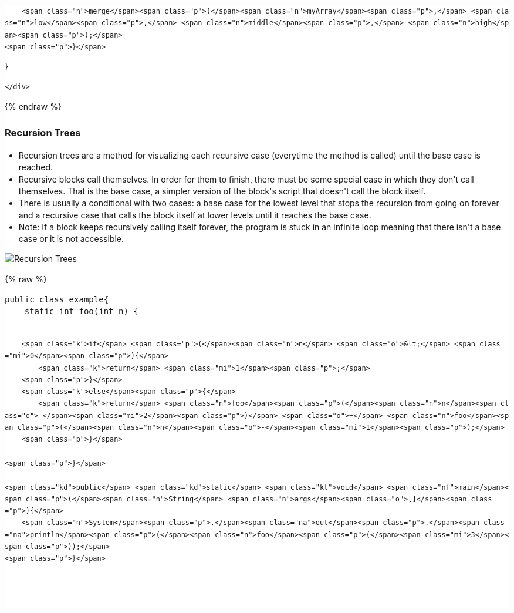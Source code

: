         <span class="n">merge</span><span class="p">(</span><span class="n">myArray</span><span class="p">,</span> <span class="n">low</span><span class="p">,</span> <span class="n">middle</span><span class="p">,</span> <span class="n">high</span><span class="p">);</span>
    <span class="p">}</span>
<span class="p">}</span>
</pre></div>

    </div>
</div>
</div>

</div>
    {% endraw %}

<div class="cell border-box-sizing text_cell rendered"><div class="inner_cell">
<div class="text_cell_render border-box-sizing rendered_html">
<h3 id="Recursion-Trees">Recursion Trees<a class="anchor-link" href="#Recursion-Trees"> </a></h3><ul>
<li>Recursion trees are a method for visualizing each recursive case (everytime the method is called) until the base case is reached.</li>
<li>Recursive blocks call themselves. In order for them to finish, there must be some special case in which they don't call themselves. That is the base case, a simpler version of the block's script that doesn't call the block itself.</li>
<li>There is usually a conditional with two cases: a base case for the lowest level that stops the recursion from going on forever and a recursive case that calls the block itself at lower levels until it reaches the base case.</li>
<li>Note: If a block keeps recursively calling itself forever, the program is stuck in an infinite loop meaning that there isn't a base case or it is not accessible.</li>
</ul>
<p><img src="https://jz21324.github.io/Vcode/images/images/recursionimage.png" alt="Recursion Trees"></p>

</div>
</div>
</div>
    {% raw %}
    
<div class="cell border-box-sizing code_cell rendered">
<div class="input">

<div class="inner_cell">
    <div class="input_area">
<div class=" highlight hl-java"><pre><span></span><span class="kd">public</span> <span class="kd">class</span> <span class="nc">example</span><span class="p">{</span>
    <span class="kd">static</span> <span class="kt">int</span> <span class="nf">foo</span><span class="p">(</span><span class="kt">int</span> <span class="n">n</span><span class="p">)</span> <span class="p">{</span>

        <span class="k">if</span> <span class="p">(</span><span class="n">n</span> <span class="o">&lt;</span> <span class="mi">0</span><span class="p">){</span>
            <span class="k">return</span> <span class="mi">1</span><span class="p">;</span>
        <span class="p">}</span>
        <span class="k">else</span><span class="p">{</span>
            <span class="k">return</span> <span class="n">foo</span><span class="p">(</span><span class="n">n</span><span class="o">-</span><span class="mi">2</span><span class="p">)</span> <span class="o">+</span> <span class="n">foo</span><span class="p">(</span><span class="n">n</span><span class="o">-</span><span class="mi">1</span><span class="p">);</span>
        <span class="p">}</span>

    <span class="p">}</span>

    <span class="kd">public</span> <span class="kd">static</span> <span class="kt">void</span> <span class="nf">main</span><span class="p">(</span><span class="n">String</span> <span class="n">args</span><span class="o">[]</span><span class="p">){</span>
        <span class="n">System</span><span class="p">.</span><span class="na">out</span><span class="p">.</span><span class="na">println</span><span class="p">(</span><span class="n">foo</span><span class="p">(</span><span class="mi">3</span><span class="p">));</span>
    <span class="p">}</span>